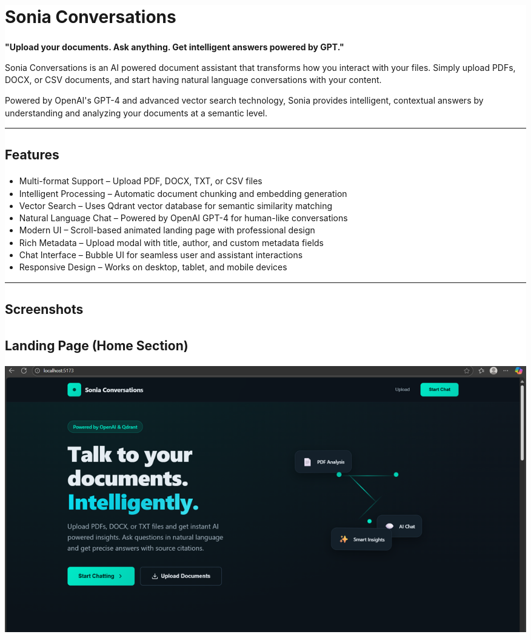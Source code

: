 # Sonia Conversations

**"Upload your documents. Ask anything. Get intelligent answers powered by GPT."**

Sonia Conversations is an AI powered document assistant that transforms how you interact with your files. Simply upload PDFs, DOCX, or CSV documents, and start having natural language conversations with your content.

Powered by OpenAI's GPT-4 and advanced vector search technology, Sonia provides intelligent, contextual answers by understanding and analyzing your documents at a semantic level.

---

## Features

- Multi-format Support – Upload PDF, DOCX, TXT, or CSV files  
- Intelligent Processing – Automatic document chunking and embedding generation  
- Vector Search – Uses Qdrant vector database for semantic similarity matching  
- Natural Language Chat – Powered by OpenAI GPT-4 for human-like conversations  
- Modern UI – Scroll-based animated landing page with professional design  
- Rich Metadata – Upload modal with title, author, and custom metadata fields  
- Chat Interface – Bubble UI for seamless user and assistant interactions  
- Responsive Design – Works on desktop, tablet, and mobile devices  

---

## Screenshots

## Landing Page (Home Section)

![alt text](LandingPage.png)
